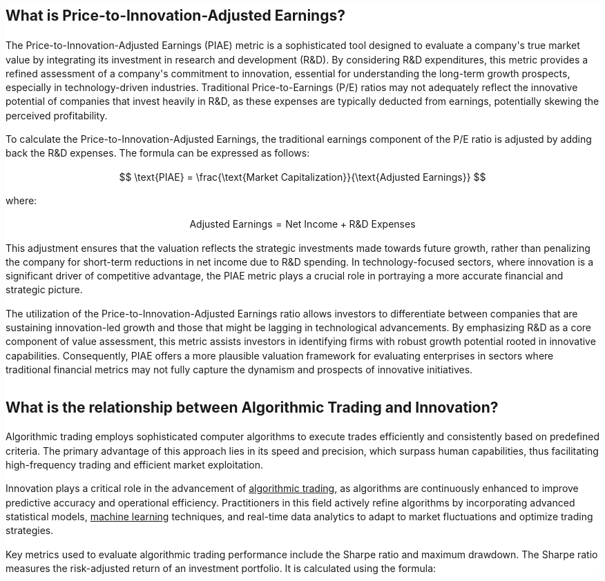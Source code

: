 ## What is Price-to-Innovation-Adjusted Earnings?

The Price-to-Innovation-Adjusted Earnings (PIAE) metric is a sophisticated tool designed to evaluate a company's true market value by integrating its investment in research and development (R&D). By considering R&D expenditures, this metric provides a refined assessment of a company's commitment to innovation, essential for understanding the long-term growth prospects, especially in technology-driven industries. Traditional Price-to-Earnings (P/E) ratios may not adequately reflect the innovative potential of companies that invest heavily in R&D, as these expenses are typically deducted from earnings, potentially skewing the perceived profitability.

To calculate the Price-to-Innovation-Adjusted Earnings, the traditional earnings component of the P/E ratio is adjusted by adding back the R&D expenses. The formula can be expressed as follows:

$$
\text{PIAE} = \frac{\text{Market Capitalization}}{\text{Adjusted Earnings}}
$$

where:

$$
\text{Adjusted Earnings} = \text{Net Income} + \text{R&D Expenses}
$$

This adjustment ensures that the valuation reflects the strategic investments made towards future growth, rather than penalizing the company for short-term reductions in net income due to R&D spending. In technology-focused sectors, where innovation is a significant driver of competitive advantage, the PIAE metric plays a crucial role in portraying a more accurate financial and strategic picture.

The utilization of the Price-to-Innovation-Adjusted Earnings ratio allows investors to differentiate between companies that are sustaining innovation-led growth and those that might be lagging in technological advancements. By emphasizing R&D as a core component of value assessment, this metric assists investors in identifying firms with robust growth potential rooted in innovative capabilities. Consequently, PIAE offers a more plausible valuation framework for evaluating enterprises in sectors where traditional financial metrics may not fully capture the dynamism and prospects of innovative initiatives.

## What is the relationship between Algorithmic Trading and Innovation?

Algorithmic trading employs sophisticated computer algorithms to execute trades efficiently and consistently based on predefined criteria. The primary advantage of this approach lies in its speed and precision, which surpass human capabilities, thus facilitating high-frequency trading and efficient market exploitation. 

Innovation plays a critical role in the advancement of [algorithmic trading](/wiki/algorithmic-trading), as algorithms are continuously enhanced to improve predictive accuracy and operational efficiency. Practitioners in this field actively refine algorithms by incorporating advanced statistical models, [machine learning](/wiki/machine-learning) techniques, and real-time data analytics to adapt to market fluctuations and optimize trading strategies.

Key metrics used to evaluate algorithmic trading performance include the Sharpe ratio and maximum drawdown. The Sharpe ratio measures the risk-adjusted return of an investment portfolio. It is calculated using the formula:
